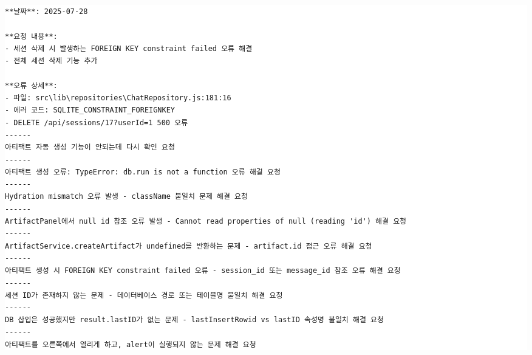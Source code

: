 ```
**날짜**: 2025-07-28

**요청 내용**:
- 세션 삭제 시 발생하는 FOREIGN KEY constraint failed 오류 해결
- 전체 세션 삭제 기능 추가

**오류 상세**:
- 파일: src\lib\repositories\ChatRepository.js:181:16
- 에러 코드: SQLITE_CONSTRAINT_FOREIGNKEY
- DELETE /api/sessions/17?userId=1 500 오류
------
아티팩트 자동 생성 기능이 안되는데 다시 확인 요청
------
아티팩트 생성 오류: TypeError: db.run is not a function 오류 해결 요청
------
Hydration mismatch 오류 발생 - className 불일치 문제 해결 요청
------
ArtifactPanel에서 null id 참조 오류 발생 - Cannot read properties of null (reading 'id') 해결 요청
------
ArtifactService.createArtifact가 undefined를 반환하는 문제 - artifact.id 접근 오류 해결 요청
------
아티팩트 생성 시 FOREIGN KEY constraint failed 오류 - session_id 또는 message_id 참조 오류 해결 요청
------
세션 ID가 존재하지 않는 문제 - 데이터베이스 경로 또는 테이블명 불일치 해결 요청
------
DB 삽입은 성공했지만 result.lastID가 없는 문제 - lastInsertRowid vs lastID 속성명 불일치 해결 요청
------
아티팩트를 오른쪽에서 열리게 하고, alert이 실행되지 않는 문제 해결 요청
